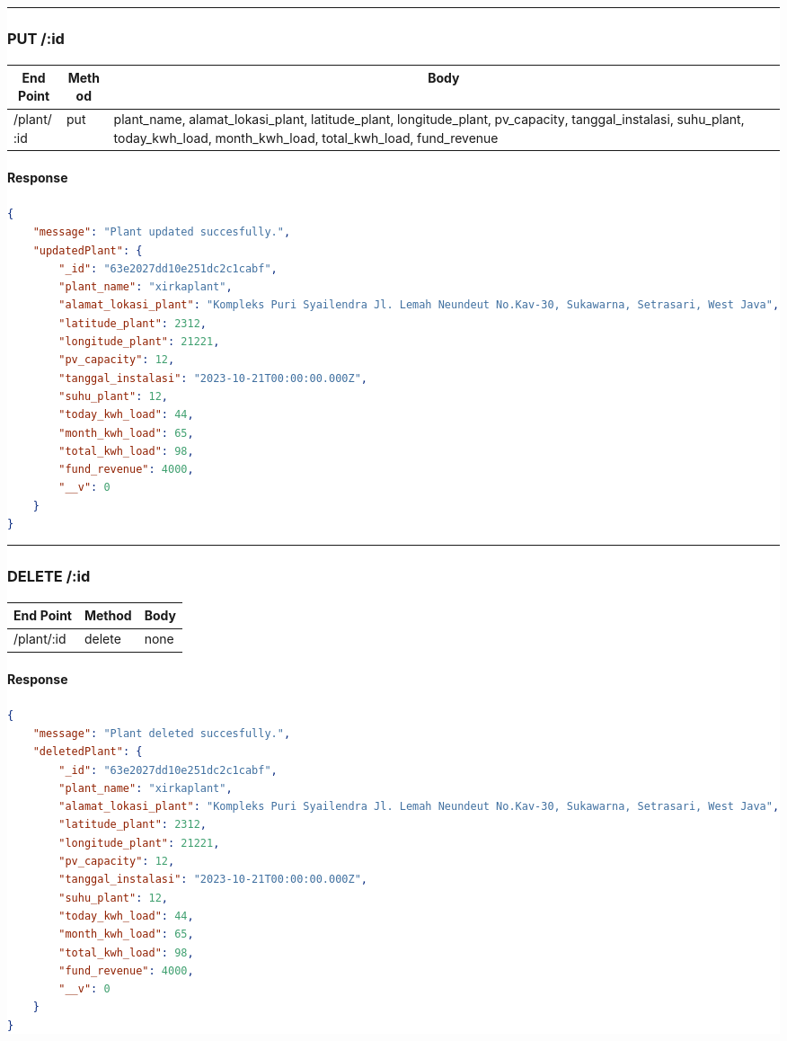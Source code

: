
---

### PUT /:id


| End Point  | Method | Body                                                                                                                                                                                         |
| ---------- | ------ | -------------------------------------------------------------------------------------------------------------------------------------------------------------------------------------------- |
| /plant/:id | put    | plant_name,  alamat\_lokasi\_plant,  latitude_plant,  longitude_plant,  pv_capacity,  tanggal_instalasi,  suhu_plant,  today\_kwh\_load,  month\_kwh\_load,  total\_kwh\_load,  fund_revenue |
#### Response
```json
{
    "message": "Plant updated succesfully.",
    "updatedPlant": {
        "_id": "63e2027dd10e251dc2c1cabf",
        "plant_name": "xirkaplant",
        "alamat_lokasi_plant": "Kompleks Puri Syailendra Jl. Lemah Neundeut No.Kav-30, Sukawarna, Setrasari, West Java",
        "latitude_plant": 2312,
        "longitude_plant": 21221,
        "pv_capacity": 12,
        "tanggal_instalasi": "2023-10-21T00:00:00.000Z",
        "suhu_plant": 12,
        "today_kwh_load": 44,
        "month_kwh_load": 65,
        "total_kwh_load": 98,
        "fund_revenue": 4000,
        "__v": 0
    }
}
```



---


### DELETE /:id

| End Point  | Method | Body |
| ---------- | ------ | ---- |
| /plant/:id | delete | none |

#### Response

```json
{
    "message": "Plant deleted succesfully.",
    "deletedPlant": {
        "_id": "63e2027dd10e251dc2c1cabf",
        "plant_name": "xirkaplant",
        "alamat_lokasi_plant": "Kompleks Puri Syailendra Jl. Lemah Neundeut No.Kav-30, Sukawarna, Setrasari, West Java",
        "latitude_plant": 2312,
        "longitude_plant": 21221,
        "pv_capacity": 12,
        "tanggal_instalasi": "2023-10-21T00:00:00.000Z",
        "suhu_plant": 12,
        "today_kwh_load": 44,
        "month_kwh_load": 65,
        "total_kwh_load": 98,
        "fund_revenue": 4000,
        "__v": 0
    }
}
```